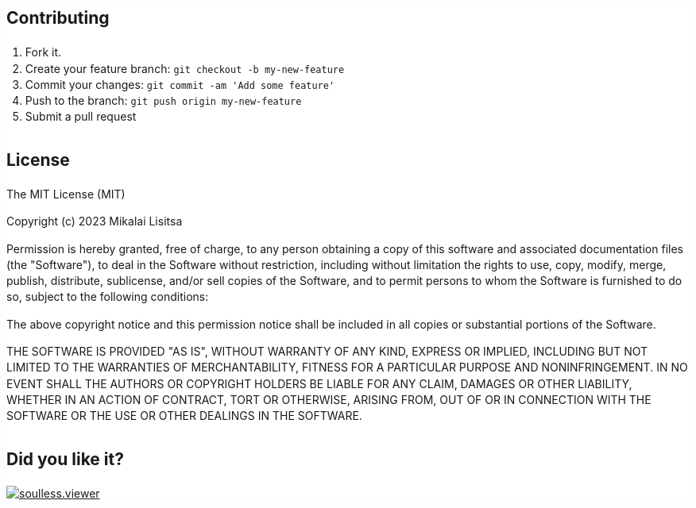 ## Contributing

1.  Fork it.
2.  Create your feature branch:  `git checkout -b my-new-feature`
3.  Commit your changes:  `git commit -am 'Add some feature'`
4.  Push to the branch:  `git push origin my-new-feature`
5.  Submit a pull request

## License
The MIT License (MIT)

Copyright (c) 2023 Mikalai Lisitsa

Permission is hereby granted, free of charge, to any person obtaining a copy of this software and associated documentation files (the "Software"), to deal in the Software without restriction, including without limitation the rights to use, copy, modify, merge, publish, distribute, sublicense, and/or sell copies of the Software, and to permit persons to whom the Software is furnished to do so, subject to the following conditions:

The above copyright notice and this permission notice shall be included in all copies or substantial portions of the Software.

THE SOFTWARE IS PROVIDED "AS IS", WITHOUT WARRANTY OF ANY KIND, EXPRESS OR IMPLIED, INCLUDING BUT NOT LIMITED TO THE WARRANTIES OF MERCHANTABILITY, FITNESS FOR A PARTICULAR PURPOSE AND NONINFRINGEMENT. IN NO EVENT SHALL THE AUTHORS OR COPYRIGHT HOLDERS BE LIABLE FOR ANY CLAIM, DAMAGES OR OTHER LIABILITY, WHETHER IN AN ACTION OF CONTRACT, TORT OR OTHERWISE, ARISING FROM, OUT OF OR IN CONNECTION WITH THE SOFTWARE OR THE USE OR OTHER DEALINGS IN THE SOFTWARE.

## Did you like it?

<a href="https://www.buymeacoffee.com/soulless.viewer">
  <img height="50em" src="https://cdn.buymeacoffee.com/buttons/v2/default-blue.png" alt="soulless.viewer" />
</a>
